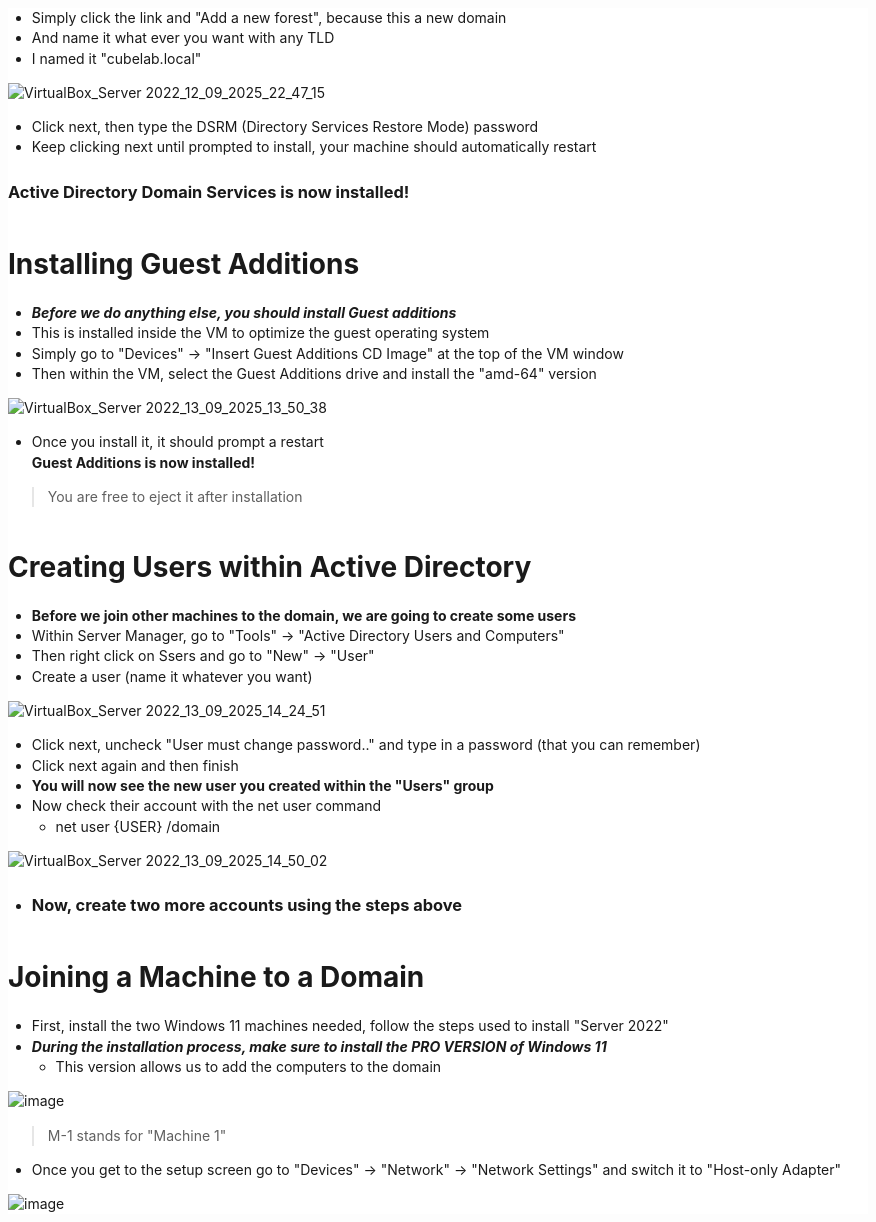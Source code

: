 - Simply click the link and "Add a new forest", because this a new domain
- And name it what ever you want with any TLD
- I named it "cubelab.local" 
<img width="1024" height="768" alt="VirtualBox_Server 2022_12_09_2025_22_47_15" src="https://github.com/user-attachments/assets/6ef22526-8fba-4f69-9980-eb1a0c50215e" />

- Click next, then type the DSRM (Directory Services Restore Mode) password
- Keep clicking next until prompted to install, your machine should automatically restart
### Active Directory Domain Services is now installed!

# Installing Guest Additions
- ***Before we do anything else, you should install Guest additions***
- This is installed inside the VM to optimize the guest operating system
- Simply go to "Devices" -> "Insert Guest Additions CD Image" at the top of the VM window
- Then within the VM, select the Guest Additions drive and install the "amd-64" version
<img width="1024" height="768" alt="VirtualBox_Server 2022_13_09_2025_13_50_38" src="https://github.com/user-attachments/assets/7411fc2a-ef6c-41e6-ab30-5027fb754404" />

- Once you install it, it should prompt a restart\
**Guest Additions is now installed!**
> You are free to eject it after installation

# Creating Users within Active Directory
- **Before we join other machines to the domain, we are going to create some users**
- Within Server Manager, go to "Tools" -> "Active Directory Users and Computers"
- Then right click on Ssers and go to "New" -> "User"
- Create a user (name it whatever you want)
<img width="1024" height="768" alt="VirtualBox_Server 2022_13_09_2025_14_24_51" src="https://github.com/user-attachments/assets/b1c40059-a091-40cf-85ad-bbc70d92ab15" />

- Click next, uncheck "User must change password.." and type in a password (that you can remember)
- Click next again and then finish
- **You will now see the new user you created within the "Users" group**
- Now check their account with the net user command
  - net user {USER} /domain
<img width="1024" height="768" alt="VirtualBox_Server 2022_13_09_2025_14_50_02" src="https://github.com/user-attachments/assets/ab70d840-82c7-41bc-b933-f29f101783f3" />

- ### Now, create two more accounts using the steps above

# Joining a Machine to a Domain
- First, install the two Windows 11 machines needed, follow the steps used to install "Server 2022"
- ***During the installation process, make sure to install the PRO VERSION of Windows 11***
  - This version allows us to add the computers to the domain
<img width="623" height="112" alt="image" src="https://github.com/user-attachments/assets/47e9a100-b630-4683-a1c5-ee7960ea979f" />

> M-1 stands for "Machine 1"
- Once you get to the setup screen go to "Devices" -> "Network" -> "Network Settings" and switch it to "Host-only Adapter"
<img width="546" height="126" alt="image" src="https://github.com/user-attachments/assets/55230f39-ca57-436e-9c93-c434bbc2e7b6" />
